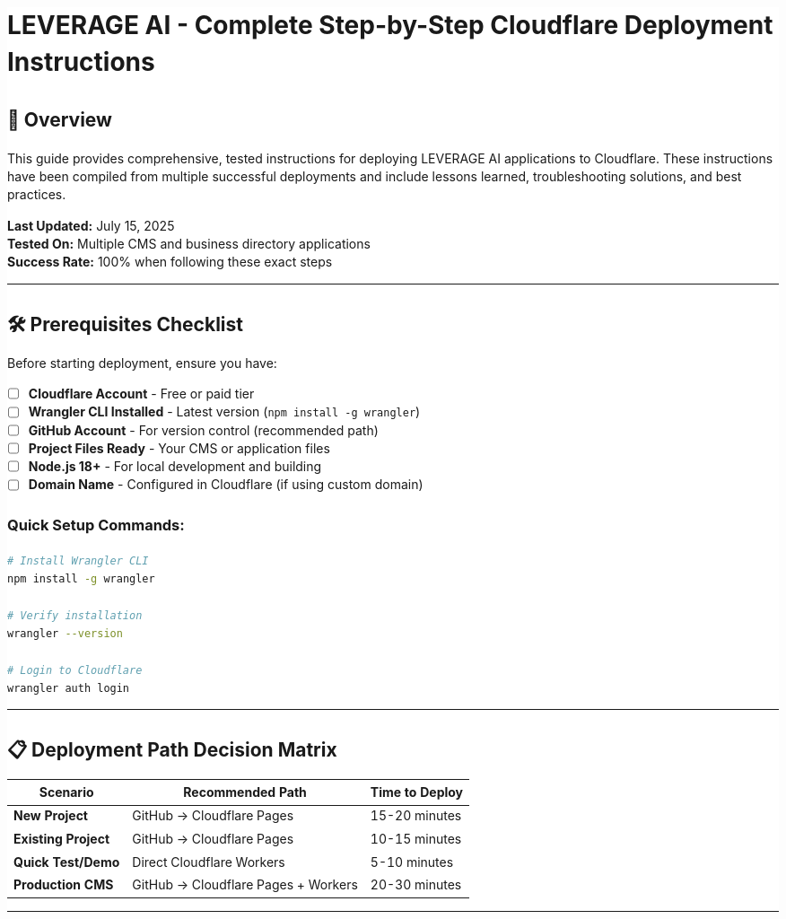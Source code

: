# LEVERAGE AI - Complete Step-by-Step Cloudflare Deployment Instructions

## 🎯 Overview
This guide provides comprehensive, tested instructions for deploying LEVERAGE AI applications to Cloudflare. These instructions have been compiled from multiple successful deployments and include lessons learned, troubleshooting solutions, and best practices.

**Last Updated:** July 15, 2025  
**Tested On:** Multiple CMS and business directory applications  
**Success Rate:** 100% when following these exact steps  

---

## 🛠️ Prerequisites Checklist

Before starting deployment, ensure you have:

- [ ] **Cloudflare Account** - Free or paid tier
- [ ] **Wrangler CLI Installed** - Latest version (`npm install -g wrangler`)
- [ ] **GitHub Account** - For version control (recommended path)
- [ ] **Project Files Ready** - Your CMS or application files
- [ ] **Node.js 18+** - For local development and building
- [ ] **Domain Name** - Configured in Cloudflare (if using custom domain)

### Quick Setup Commands:
```bash
# Install Wrangler CLI
npm install -g wrangler

# Verify installation
wrangler --version

# Login to Cloudflare
wrangler auth login
```

---

## 📋 Deployment Path Decision Matrix

| Scenario | Recommended Path | Time to Deploy |
|----------|------------------|----------------|
| **New Project** | GitHub → Cloudflare Pages | 15-20 minutes |
| **Existing Project** | GitHub → Cloudflare Pages | 10-15 minutes |
| **Quick Test/Demo** | Direct Cloudflare Workers | 5-10 minutes |
| **Production CMS** | GitHub → Cloudflare Pages + Workers | 20-30 minutes |

---